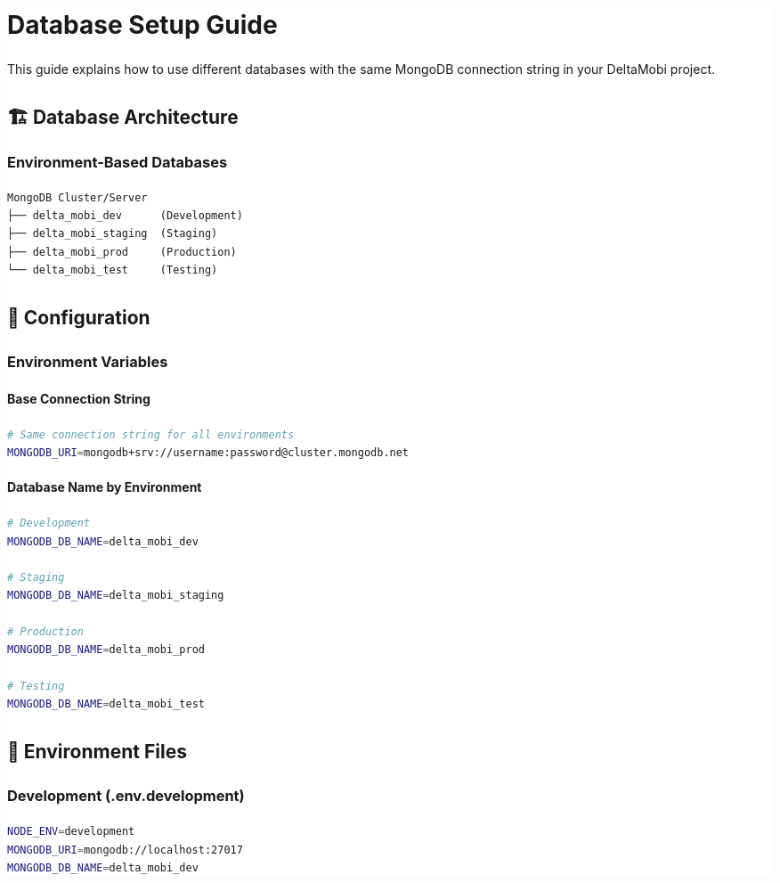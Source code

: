 # Database Setup Guide

This guide explains how to use different databases with the same MongoDB connection string in your DeltaMobi project.

## 🏗️ **Database Architecture**

### **Environment-Based Databases**
```
MongoDB Cluster/Server
├── delta_mobi_dev      (Development)
├── delta_mobi_staging  (Staging)
├── delta_mobi_prod     (Production)
└── delta_mobi_test     (Testing)
```

## 🔧 **Configuration**

### **Environment Variables**

#### **Base Connection String**
```bash
# Same connection string for all environments
MONGODB_URI=mongodb+srv://username:password@cluster.mongodb.net
```

#### **Database Name by Environment**
```bash
# Development
MONGODB_DB_NAME=delta_mobi_dev

# Staging  
MONGODB_DB_NAME=delta_mobi_staging

# Production
MONGODB_DB_NAME=delta_mobi_prod

# Testing
MONGODB_DB_NAME=delta_mobi_test
```

## 📁 **Environment Files**

### **Development (.env.development)**
```bash
NODE_ENV=development
MONGODB_URI=mongodb://localhost:27017
MONGODB_DB_NAME=delta_mobi_dev
```
